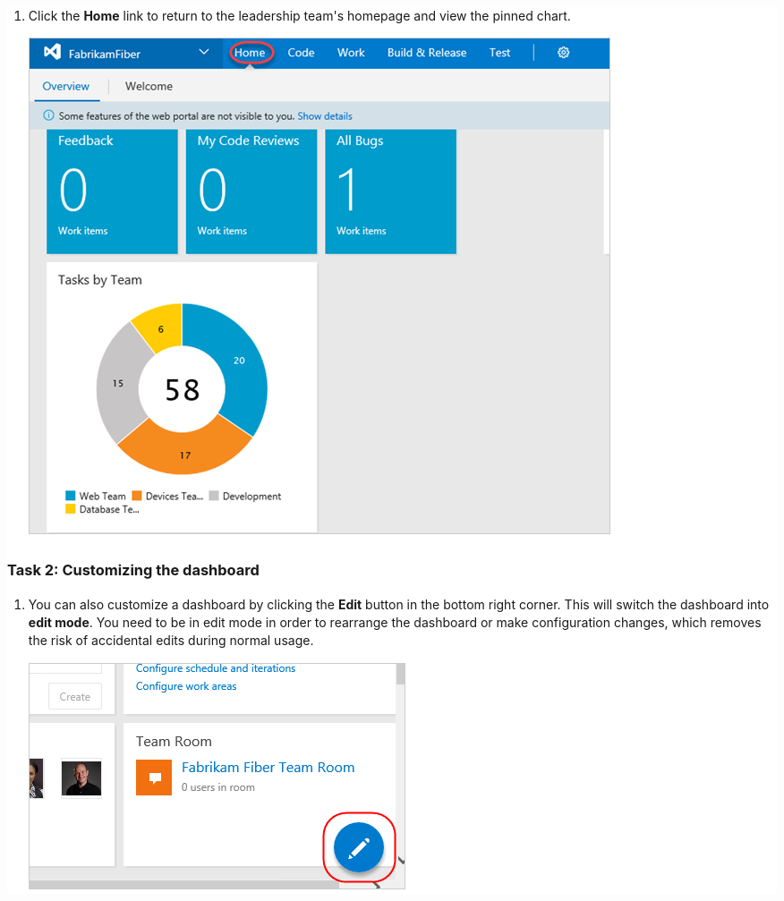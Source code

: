 1. Click the **Home** link to return to the leadership team's homepage and view the pinned chart.

   ![](images/077.png)

### Task 2: Customizing the dashboard

1. You can also customize a dashboard by clicking the **Edit** button in the bottom right corner. This will switch the dashboard into **edit mode**. You need to be in edit mode in order to rearrange the dashboard or make configuration changes, which removes the risk of accidental edits during normal usage.

    ![](images/078.png)
